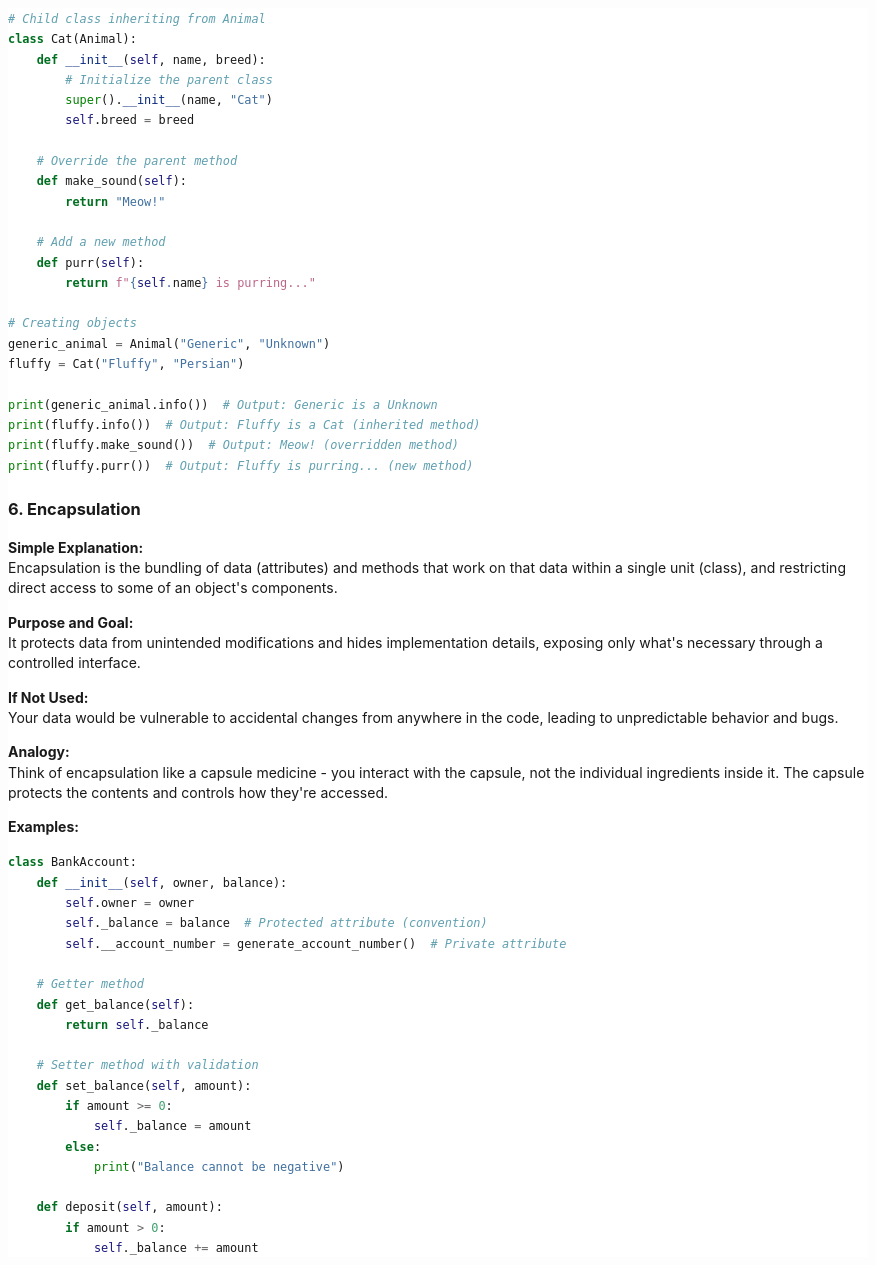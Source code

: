```python
# Child class inheriting from Animal
class Cat(Animal):
    def __init__(self, name, breed):
        # Initialize the parent class
        super().__init__(name, "Cat")
        self.breed = breed
    
    # Override the parent method
    def make_sound(self):
        return "Meow!"
    
    # Add a new method
    def purr(self):
        return f"{self.name} is purring..."

# Creating objects
generic_animal = Animal("Generic", "Unknown")
fluffy = Cat("Fluffy", "Persian")

print(generic_animal.info())  # Output: Generic is a Unknown
print(fluffy.info())  # Output: Fluffy is a Cat (inherited method)
print(fluffy.make_sound())  # Output: Meow! (overridden method)
print(fluffy.purr())  # Output: Fluffy is purring... (new method)
```

### 6. Encapsulation

**Simple Explanation:**  
Encapsulation is the bundling of data (attributes) and methods that work on that data within a single unit (class), and restricting direct access to some of an object's components.

**Purpose and Goal:**  
It protects data from unintended modifications and hides implementation details, exposing only what's necessary through a controlled interface.

**If Not Used:**  
Your data would be vulnerable to accidental changes from anywhere in the code, leading to unpredictable behavior and bugs.

**Analogy:**  
Think of encapsulation like a capsule medicine - you interact with the capsule, not the individual ingredients inside it. The capsule protects the contents and controls how they're accessed.

**Examples:**
```python
class BankAccount:
    def __init__(self, owner, balance):
        self.owner = owner
        self._balance = balance  # Protected attribute (convention)
        self.__account_number = generate_account_number()  # Private attribute
    
    # Getter method
    def get_balance(self):
        return self._balance
    
    # Setter method with validation
    def set_balance(self, amount):
        if amount >= 0:
            self._balance = amount
        else:
            print("Balance cannot be negative")
    
    def deposit(self, amount):
        if amount > 0:
            self._balance += amount
```